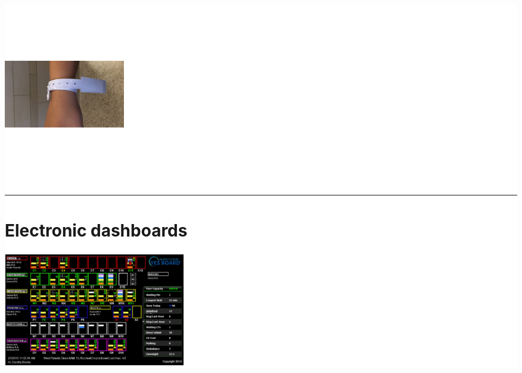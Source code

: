 <img src="figures/rfid-pat-tag.png" width = 200px height = 300px style="background:none; border:none; box-shadow:none; align=left">

---

# Electronic dashboards

<img src="figures/yes-board.png" width = 300px>

